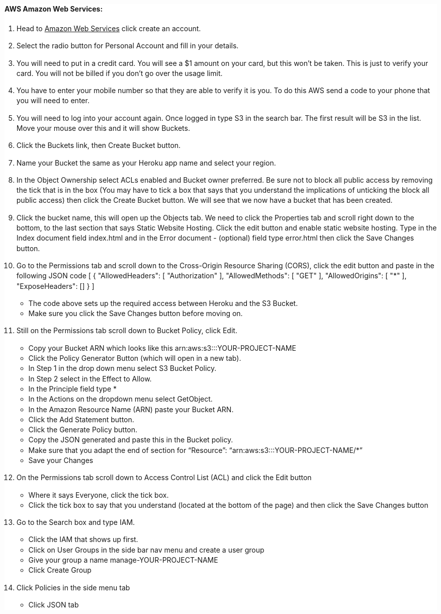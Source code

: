 
#### AWS Amazon Web Services:
1. Head to [Amazon Web Services](aws.amazon.com) click create an account.
2. Select the radio button for Personal Account and fill in your details. 
3. You will need to put in a credit card. You will see a $1 amount on your card, but this won’t be taken. This is just to verify your card. You will not be billed if you don’t go over the usage limit.
4. You have to enter your mobile number so that they are able to verify it is you. To do this AWS send a code to your phone that you will need to enter.
5. You will need to log into your account again. Once logged in type S3 in the search bar. The first result will be S3 in the list. Move your mouse over this and it will show Buckets. 
6. Click the Buckets link, then Create Bucket button.
7. Name your Bucket the same as your Heroku app name and select your region.
8. In the Object Ownership select ACLs enabled and Bucket owner preferred. Be sure not to block all public access by removing the tick that is in the box (You may have to tick a box that says that you understand the implications of unticking the block all public access) then click the Create Bucket button. We will see that we now have a bucket that has been created.
9. Click the bucket name, this will open up the Objects tab. We need to click the Properties tab and scroll right down to the bottom, to the last section that says Static Website Hosting. Click the edit button and enable static website hosting. Type in the Index document field index.html and in the Error document - (optional) field type error.html then click the Save Changes button.
10. Go to the Permissions tab and scroll down to the Cross-Origin Resource Sharing (CORS), click the edit button and paste in the following JSON code
[
    {
        "AllowedHeaders": [
            "Authorization"
        ],
        "AllowedMethods": [
            "GET"
        ],
        "AllowedOrigins": [
            "*"
        ],
        "ExposeHeaders": []
    }
]

    * The code above sets up the required access between Heroku and the S3 Bucket.
    * Make sure you click the Save Changes button before moving on.
11. Still on the Permissions tab scroll down to Bucket Policy, click Edit. 
    * Copy your Bucket ARN which looks like this arn:aws:s3:::YOUR-PROJECT-NAME
    * Click the Policy Generator Button (which will open in a new tab). 
    * In Step 1 in the drop down menu select S3 Bucket Policy.
    * In Step 2 select in the Effect to Allow.
    * In the Principle field type *
    * In the Actions on the dropdown menu select GetObject.
    * In the Amazon Resource Name (ARN) paste your Bucket ARN.
    * Click the Add Statement button.
    * Click the Generate Policy button.
    * Copy the JSON generated and paste this in the Bucket policy.
    * Make sure that you adapt the end of section for “Resource”: “arn:aws:s3:::YOUR-PROJECT-NAME/*”
    * Save your Changes
12. On the Permissions tab scroll down to Access Control List (ACL) and click the Edit button
    * Where it says Everyone, click the tick box.
    * Click the tick box to say that you understand (located at the bottom of the page) and then click the Save Changes button
13. Go to the Search box and type IAM.
    * Click the IAM that shows up first.
    * Click on User Groups in the side bar nav menu and create a user group
    * Give your group a name manage-YOUR-PROJECT-NAME
    * Click Create Group
14. Click Policies in the side menu tab
    * Click JSON tab